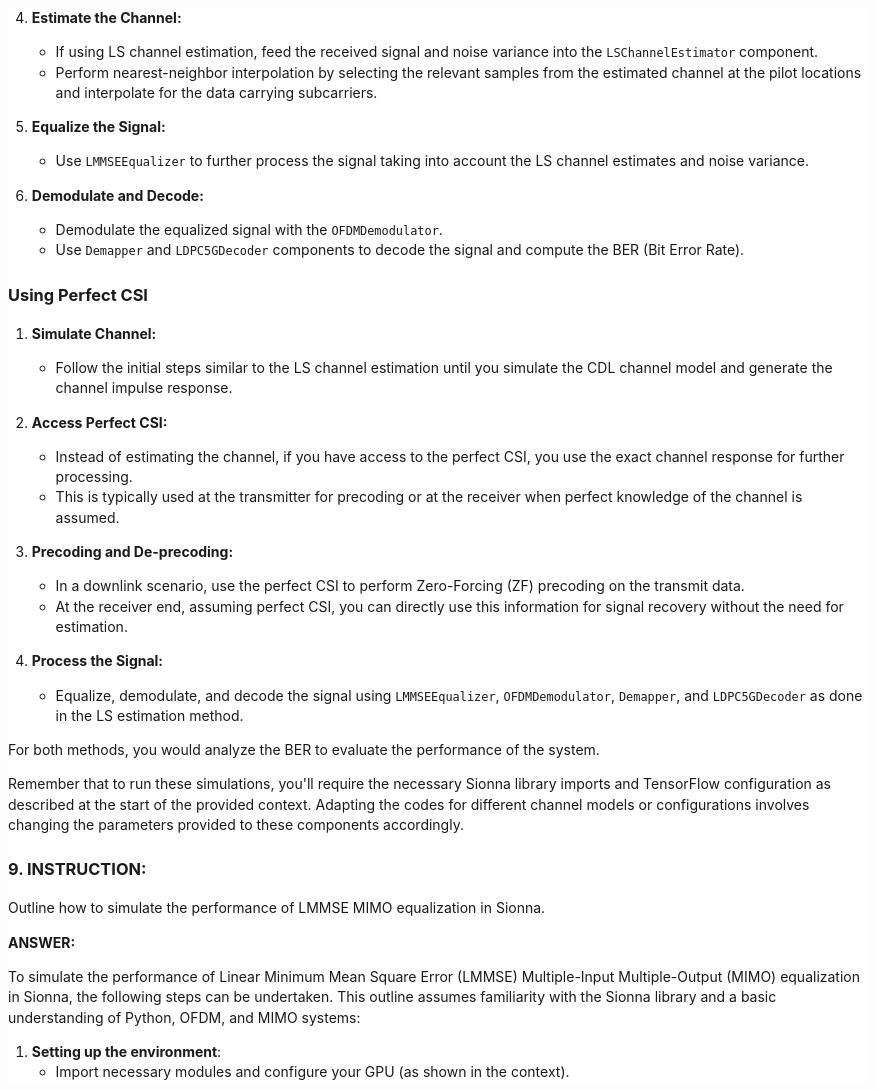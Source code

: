 4. **Estimate the Channel:**
   - If using LS channel estimation, feed the received signal and noise variance into the `LSChannelEstimator` component.
   - Perform nearest-neighbor interpolation by selecting the relevant samples from the estimated channel at the pilot locations and interpolate for the data carrying subcarriers.

5. **Equalize the Signal:**
   - Use `LMMSEEqualizer` to further process the signal taking into account the LS channel estimates and noise variance.
  
6. **Demodulate and Decode:**
   - Demodulate the equalized signal with the `OFDMDemodulator`.
   - Use `Demapper` and `LDPC5GDecoder` components to decode the signal and compute the BER (Bit Error Rate).

### Using Perfect CSI

1. **Simulate Channel:**
   - Follow the initial steps similar to the LS channel estimation until you simulate the CDL channel model and generate the channel impulse response.
   
2. **Access Perfect CSI:**
   - Instead of estimating the channel, if you have access to the perfect CSI, you use the exact channel response for further processing.
   - This is typically used at the transmitter for precoding or at the receiver when perfect knowledge of the channel is assumed.
   
3. **Precoding and De-precoding:**
   - In a downlink scenario, use the perfect CSI to perform Zero-Forcing (ZF) precoding on the transmit data.
   - At the receiver end, assuming perfect CSI, you can directly use this information for signal recovery without the need for estimation.

4. **Process the Signal:**
   - Equalize, demodulate, and decode the signal using `LMMSEEqualizer`, `OFDMDemodulator`, `Demapper`, and `LDPC5GDecoder` as done in the LS estimation method.

For both methods, you would analyze the BER to evaluate the performance of the system.

Remember that to run these simulations, you'll require the necessary Sionna library imports and TensorFlow configuration as described at the start of the provided context. Adapting the codes for different channel models or configurations involves changing the parameters provided to these components accordingly.

### 9. INSTRUCTION:
Outline how to simulate the performance of LMMSE MIMO equalization in Sionna.

**ANSWER:**

To simulate the performance of Linear Minimum Mean Square Error (LMMSE) Multiple-Input Multiple-Output (MIMO) equalization in Sionna, the following steps can be undertaken. This outline assumes familiarity with the Sionna library and a basic understanding of Python, OFDM, and MIMO systems:

1. **Setting up the environment**:
    - Import necessary modules and configure your GPU (as shown in the context).
